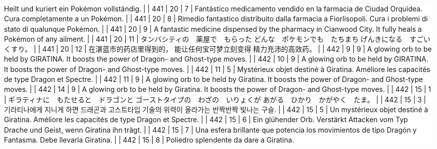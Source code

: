 Heilt und kuriert ein Pokémon vollständig.                                                                            |
| 441     | 20               | 7           | Fantástico medicamento vendido en la farmacia de
Ciudad Orquídea. Cura completamente a un Pokémon.                                                                 |
| 441     | 20               | 8           | Rimedio fantastico distribuito dalla farmacia
a Fiorlisopoli. Cura i problemi di stato
di qualunque Pokémon.                                                       |
| 441     | 20               | 9           | A fantastic medicine dispensed by the pharmacy in
Cianwood City. It fully heals a Pokémon of
any ailment.                                                          |
| 441     | 20               | 11          | タンバシティの　薬屋で　もらった
どんな　ポケモンでも　たちまち
げんきになる　すごい　くすり。                                                                                                                   |
| 441     | 20               | 12          | 在湛蓝市的药店里得到的，
能让任何宝可梦立刻变得
精力充沛的高效药。                                                                                                                                 |
| 442     | 9                | 9           | A glowing orb to be held by GIRATINA.
It boosts the power of Dragon- and
Ghost-type moves.                                                                         |
| 442     | 10               | 9           | A glowing orb to be held by GIRATINA.
It boosts the power of Dragon- and
Ghost-type moves.                                                                         |
| 442     | 11               | 5           | Mystérieux objet destiné à Giratina.
Améliore les capacités de type Dragon
et Spectre.                                                                             |
| 442     | 11               | 9           | A glowing orb to be held by Giratina.
It boosts the power of Dragon- and
Ghost-type moves.                                                                         |
| 442     | 14               | 9           | A glowing orb to be held by Giratina.
It boosts the power of Dragon- and
Ghost-type moves.                                                                         |
| 442     | 15               | 1           | ギラティナに　もたせると　ドラゴンと
ゴーストタイプの　わざの　いりょくが
あがる　ひかり　かがやく　たま。                                                                                                             |
| 442     | 15               | 3           | 기라티나에게 지니게 하면 드래곤과
고스트타입 기술의 위력이 올라가는
반짝반짝 빛나는 구슬.                                                                                                                 |
| 442     | 15               | 5           | Un mystérieux objet destiné à Giratina.
Améliore les capacités de type Dragon
et Spectre.                                                                          |
| 442     | 15               | 6           | Ein glühender Orb. Verstärkt Attacken vom Typ
Drache und Geist, wenn Giratina ihn trägt.                                                                           |
| 442     | 15               | 7           | Una esfera brillante que potencia los movimientos
de tipo Dragón y Fantasma. Debe llevarla Giratina.                                                               |
| 442     | 15               | 8           | Poliedro splendente da dare a Giratina.